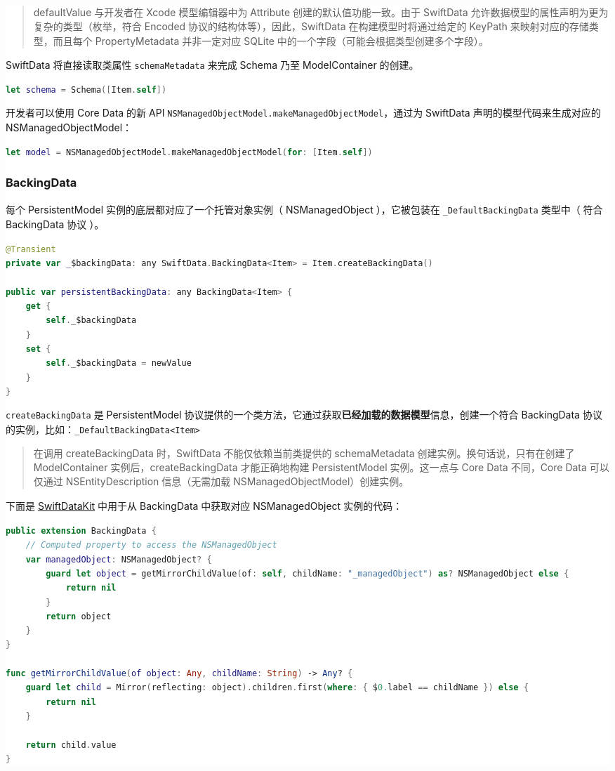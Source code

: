 > defaultValue 与开发者在 Xcode 模型编辑器中为 Attribute 创建的默认值功能一致。由于 SwiftData 允许数据模型的属性声明为更为复杂的类型（枚举，符合 Encoded 协议的结构体等），因此，SwiftData 在构建模型时将通过给定的 KeyPath 来映射对应的存储类型，而且每个 PropertyMetadata 并非一定对应 SQLite 中的一个字段（可能会根据类型创建多个字段）。

SwiftData 将直接读取类属性 `schemaMetadata` 来完成 Schema 乃至 ModelContainer 的创建。

```swift
let schema = Schema([Item.self])
```

开发者可以使用 Core Data 的新 API `NSManagedObjectModel.makeManagedObjectModel`，通过为 SwiftData 声明的模型代码来生成对应的 NSManagedObjectModel：

```swift
let model = NSManagedObjectModel.makeManagedObjectModel(for: [Item.self])
```

### BackingData

每个 PersistentModel 实例的底层都对应了一个托管对象实例（ NSManagedObject ），它被包装在 `_DefaultBackingData` 类型中（ 符合 BackingData 协议 ）。

```swift
@Transient
private var _$backingData: any SwiftData.BackingData<Item> = Item.createBackingData()

public var persistentBackingData: any BackingData<Item> {
    get {
        self._$backingData
    }
    set {
        self._$backingData = newValue
    }
}
```

`createBackingData` 是 PersistentModel 协议提供的一个类方法，它通过获取**已经加载的数据模型**信息，创建一个符合 BackingData 协议的实例，比如：`_DefaultBackingData<Item>`

> 在调用 createBackingData 时，SwiftData 不能仅依赖当前类提供的 schemaMetadata 创建实例。换句话说，只有在创建了 ModelContainer 实例后，createBackingData 才能正确地构建 PersistentModel 实例。这一点与 Core Data 不同，Core Data 可以仅通过 NSEntityDescription 信息（无需加载 NSManagedObjectModel）创建实例。

下面是 [SwiftDataKit](https://github.com/fatbobman/SwiftDataKit) 中用于从 BackingData 中获取对应 NSManagedObject 实例的代码：

```swift
public extension BackingData {
    // Computed property to access the NSManagedObject
    var managedObject: NSManagedObject? {
        guard let object = getMirrorChildValue(of: self, childName: "_managedObject") as? NSManagedObject else {
            return nil
        }
        return object
    }
}

func getMirrorChildValue(of object: Any, childName: String) -> Any? {
    guard let child = Mirror(reflecting: object).children.first(where: { $0.label == childName }) else {
        return nil
    }

    return child.value
}
```
